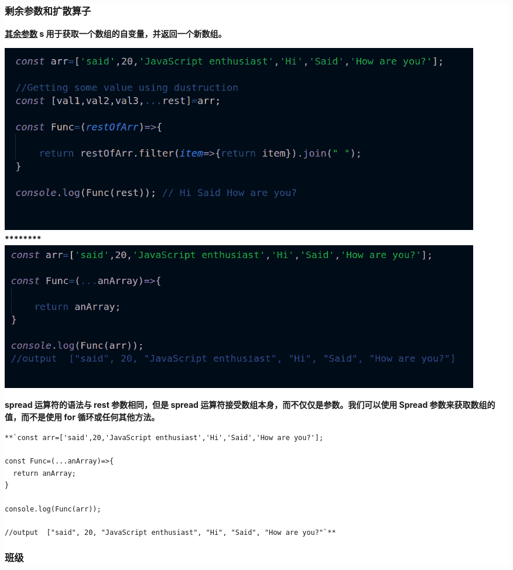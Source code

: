 ### ****剩余参数和扩散算子****

****[其余参数](https://developer.mozilla.org/ar/docs/Web/JavaScript/Reference/Functions/rest_parameters) s 用于获取一个数组的自变量，并返回一个新数组。****

****![ZGyyj2ByWBRUpEw841VQRKGXPX6KV4aeyRyf](img/9ee95aecfc8195e62973c612138c4aa7.png)********![SEt08SKlukqs7SSkDBoRHt-0dc9s2zrEpBDr](img/09871386ec7a2cb6f9177ed5b23a8650.png)****

****spread 运算符的语法与 rest 参数相同，但是 spread 运算符接受数组本身，而不仅仅是参数。我们可以使用 Spread 参数来获取数组的值，而不是使用 for 循环或任何其他方法。****

```
**`const arr=['said',20,'JavaScript enthusiast','Hi','Said','How are you?'];

const Func=(...anArray)=>{
  return anArray;
}

console.log(Func(arr));

//output  ["said", 20, "JavaScript enthusiast", "Hi", "Said", "How are you?"`**
```

### ****班级****

